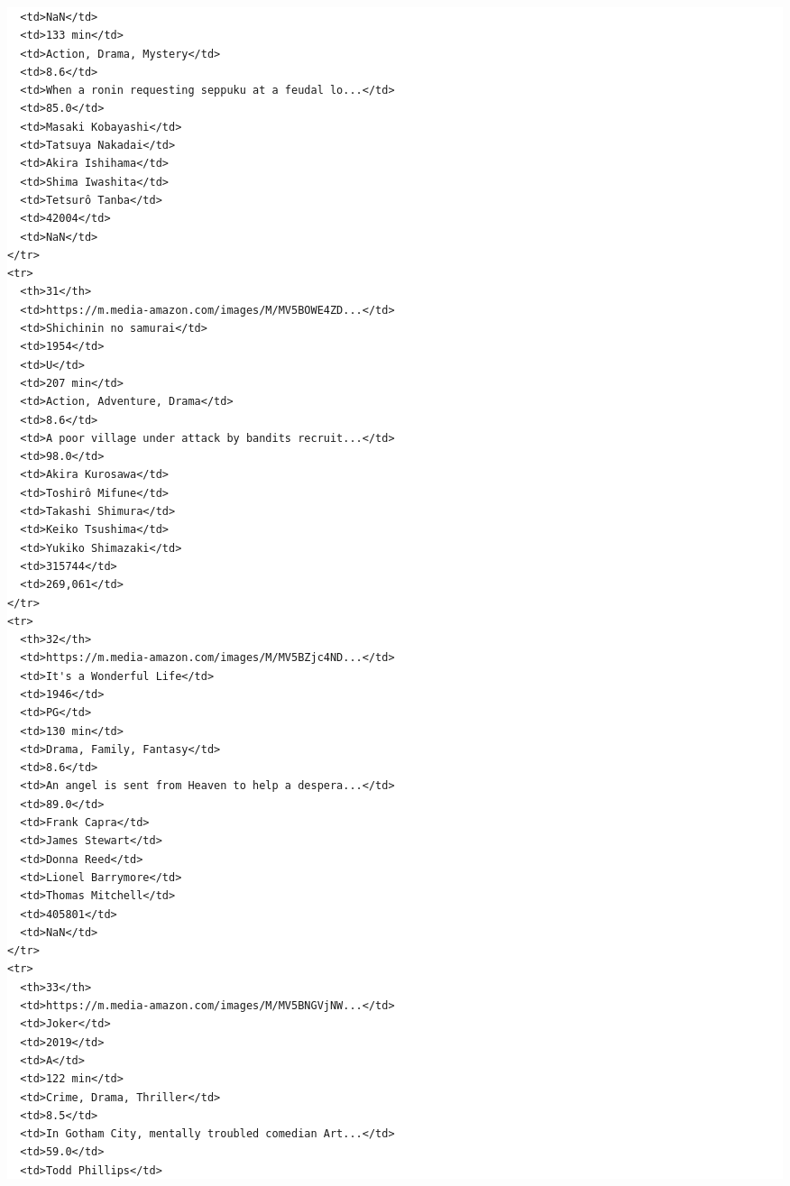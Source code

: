       <td>NaN</td>
      <td>133 min</td>
      <td>Action, Drama, Mystery</td>
      <td>8.6</td>
      <td>When a ronin requesting seppuku at a feudal lo...</td>
      <td>85.0</td>
      <td>Masaki Kobayashi</td>
      <td>Tatsuya Nakadai</td>
      <td>Akira Ishihama</td>
      <td>Shima Iwashita</td>
      <td>Tetsurô Tanba</td>
      <td>42004</td>
      <td>NaN</td>
    </tr>
    <tr>
      <th>31</th>
      <td>https://m.media-amazon.com/images/M/MV5BOWE4ZD...</td>
      <td>Shichinin no samurai</td>
      <td>1954</td>
      <td>U</td>
      <td>207 min</td>
      <td>Action, Adventure, Drama</td>
      <td>8.6</td>
      <td>A poor village under attack by bandits recruit...</td>
      <td>98.0</td>
      <td>Akira Kurosawa</td>
      <td>Toshirô Mifune</td>
      <td>Takashi Shimura</td>
      <td>Keiko Tsushima</td>
      <td>Yukiko Shimazaki</td>
      <td>315744</td>
      <td>269,061</td>
    </tr>
    <tr>
      <th>32</th>
      <td>https://m.media-amazon.com/images/M/MV5BZjc4ND...</td>
      <td>It's a Wonderful Life</td>
      <td>1946</td>
      <td>PG</td>
      <td>130 min</td>
      <td>Drama, Family, Fantasy</td>
      <td>8.6</td>
      <td>An angel is sent from Heaven to help a despera...</td>
      <td>89.0</td>
      <td>Frank Capra</td>
      <td>James Stewart</td>
      <td>Donna Reed</td>
      <td>Lionel Barrymore</td>
      <td>Thomas Mitchell</td>
      <td>405801</td>
      <td>NaN</td>
    </tr>
    <tr>
      <th>33</th>
      <td>https://m.media-amazon.com/images/M/MV5BNGVjNW...</td>
      <td>Joker</td>
      <td>2019</td>
      <td>A</td>
      <td>122 min</td>
      <td>Crime, Drama, Thriller</td>
      <td>8.5</td>
      <td>In Gotham City, mentally troubled comedian Art...</td>
      <td>59.0</td>
      <td>Todd Phillips</td>